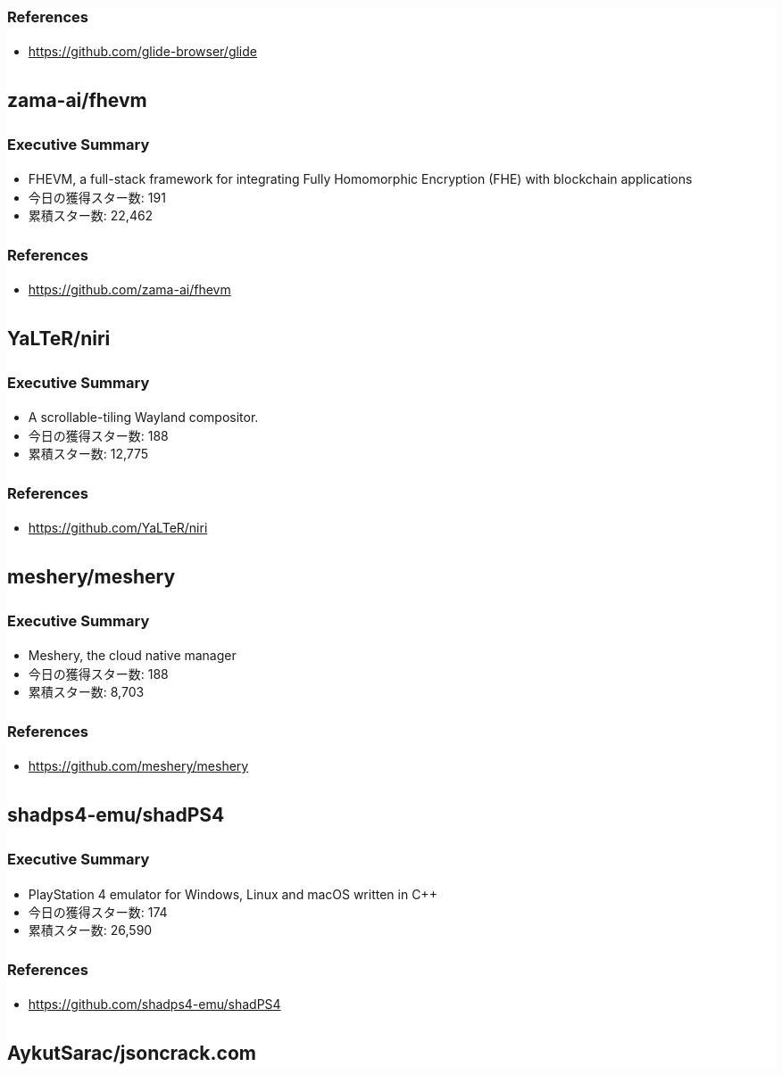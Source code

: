 ### References
- https://github.com/glide-browser/glide

## zama-ai/fhevm

### Executive Summary
- FHEVM, a full-stack framework for integrating Fully Homomorphic Encryption (FHE) with blockchain applications
- 今日の獲得スター数: 191
- 累積スター数: 22,462

### References
- https://github.com/zama-ai/fhevm

## YaLTeR/niri

### Executive Summary
- A scrollable-tiling Wayland compositor.
- 今日の獲得スター数: 188
- 累積スター数: 12,775

### References
- https://github.com/YaLTeR/niri

## meshery/meshery

### Executive Summary
- Meshery, the cloud native manager
- 今日の獲得スター数: 188
- 累積スター数: 8,703

### References
- https://github.com/meshery/meshery

## shadps4-emu/shadPS4

### Executive Summary
- PlayStation 4 emulator for Windows, Linux and macOS written in C++
- 今日の獲得スター数: 174
- 累積スター数: 26,590

### References
- https://github.com/shadps4-emu/shadPS4

## AykutSarac/jsoncrack.com
